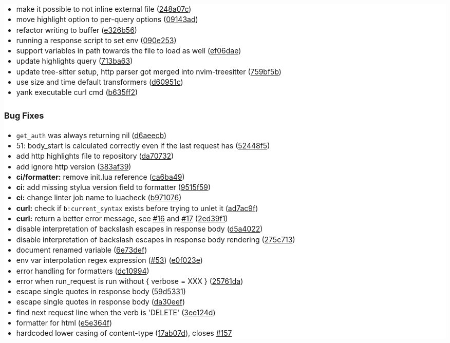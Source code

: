 * make it possible to not inline external file ([248a07c](https://github.com/rest-nvim/rest.nvim/commit/248a07ca3f65c13417b66255c2a3bad1e8341827))
* move highlight option to per-query options ([09143ad](https://github.com/rest-nvim/rest.nvim/commit/09143adbef84b8376eb7a703f187cd5d058d15fa))
* refactor writing to buffer ([e326b56](https://github.com/rest-nvim/rest.nvim/commit/e326b5641ec94faf59db80553c82250bf1223b6f))
* running a response script to set env ([090e253](https://github.com/rest-nvim/rest.nvim/commit/090e253c114b6d5448bac5869a28a6623c195e3a))
* support variables in path towards the file to load as well ([ef06dae](https://github.com/rest-nvim/rest.nvim/commit/ef06daed22b992c3e0b6cbd017bd752c2c0eb1b2))
* update highlights query ([713ba63](https://github.com/rest-nvim/rest.nvim/commit/713ba63cb1d3be15a7aada3f65a3252c60c59383))
* update tree-sitter setup, http parser got merged into nvim-treesitter ([759bf5b](https://github.com/rest-nvim/rest.nvim/commit/759bf5b1a8cd15ecf6ecf2407a826d4be6ec3414))
* use size and time default transformers ([d60951c](https://github.com/rest-nvim/rest.nvim/commit/d60951c969170443be95b48cc57387a78501e211))
* yank executable curl cmd ([b635ff2](https://github.com/rest-nvim/rest.nvim/commit/b635ff2cfd3471b3b5b0dbb85121bc8ac94877c8))


### Bug Fixes

* `get_auth` was always returning nil ([d6aeecb](https://github.com/rest-nvim/rest.nvim/commit/d6aeecbae7229fa5f4f1e495a9b398140b807f53))
* 51: body_start is calculated correctly even if the last request has ([52448f5](https://github.com/rest-nvim/rest.nvim/commit/52448f50c7ff0ca1206e7e142cb204e9e4422290))
* add http highlights file to repository ([da70732](https://github.com/rest-nvim/rest.nvim/commit/da707323197c0b4c116a60c4799f59ba73d21dbf))
* add ignore http version ([383af39](https://github.com/rest-nvim/rest.nvim/commit/383af397082ec47310d0f074910f5465ffd0ecc7))
* **ci/formatter:** remove init.lua reference ([ca6ba49](https://github.com/rest-nvim/rest.nvim/commit/ca6ba49ad9dbe969436df75ba03c2dc30b0aea1f))
* **ci:** add missing stylua version field to formatter ([9515f59](https://github.com/rest-nvim/rest.nvim/commit/9515f597b9d31f2ccc4994fb1038ca81f0b476d6))
* **ci:** change linter job name to luacheck ([b971076](https://github.com/rest-nvim/rest.nvim/commit/b9710762747a9021bd8c029319d0e541f450692e))
* **curl:** check if `b:current_syntax` exists before trying to unlet it ([ad7ac9f](https://github.com/rest-nvim/rest.nvim/commit/ad7ac9fb765659b59349b66b390ac67727f6a295))
* **curl:** return a better error message, see [#16](https://github.com/rest-nvim/rest.nvim/issues/16) and [#17](https://github.com/rest-nvim/rest.nvim/issues/17) ([2ed39f1](https://github.com/rest-nvim/rest.nvim/commit/2ed39f16c565cd21542f51c9d148118d55f7ff8e))
* disable interpretation of backslash escapes in response body ([d5a4022](https://github.com/rest-nvim/rest.nvim/commit/d5a40221cbf9437e0542c36f62ed803bff65b311))
* disable interpretation of backslash escapes in response body rendering ([275c713](https://github.com/rest-nvim/rest.nvim/commit/275c713f1bf16f4c58462ef92a17e0fa20a245bd))
* document renamed variable ([6e73def](https://github.com/rest-nvim/rest.nvim/commit/6e73defb2ec6aeb4d4bf060f798277f58ebafa0f))
* env var interpolation regex expression ([#53](https://github.com/rest-nvim/rest.nvim/issues/53)) ([e0f023e](https://github.com/rest-nvim/rest.nvim/commit/e0f023e30c6b1267f15c1316ef2bd70fd7dae41c))
* error handling for formatters ([dc10994](https://github.com/rest-nvim/rest.nvim/commit/dc10994afe07f75aaf6ea9f1cb71c00d0e3a11f2))
* error when run_request is run without { verbose = XXX } ([25761da](https://github.com/rest-nvim/rest.nvim/commit/25761da6d7bbe16a7fcb2850d05ce1ccba53cfaf))
* escape single quotes in response body ([59d5331](https://github.com/rest-nvim/rest.nvim/commit/59d53311c8dc36ebe356bc74fc36ae402272a5cd))
* escape single quotes in response body ([da30eef](https://github.com/rest-nvim/rest.nvim/commit/da30eef5a13f5f0af0ed52d1ae4f2a609b1dd4f3))
* find next request line when the verb is 'DELETE' ([3ee124d](https://github.com/rest-nvim/rest.nvim/commit/3ee124d0b1de4bba25f5185a3b50828ac8743a97))
* formatter for html ([e5e364f](https://github.com/rest-nvim/rest.nvim/commit/e5e364f44489c660a1cbe1e7f97b0d7097e7988e))
* hardcoded lower casing of content-type ([17ab07d](https://github.com/rest-nvim/rest.nvim/commit/17ab07d72a3931718d88826253452d2fed0cdc3f)), closes [#157](https://github.com/rest-nvim/rest.nvim/issues/157)